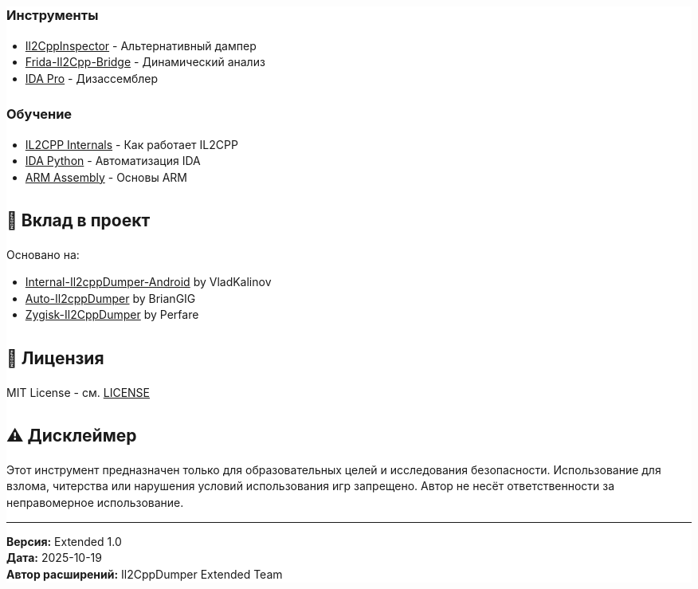 ### Инструменты
- [Il2CppInspector](https://github.com/djkaty/Il2CppInspector) - Альтернативный дампер
- [Frida-Il2Cpp-Bridge](https://github.com/vfsfitvnm/frida-il2cpp-bridge) - Динамический анализ
- [IDA Pro](https://hex-rays.com/ida-pro/) - Дизассемблер

### Обучение
- [IL2CPP Internals](https://blog.unity.com/technology/il2cpp-internals) - Как работает IL2CPP
- [IDA Python](https://hex-rays.com/products/ida/support/idapython_docs/) - Автоматизация IDA
- [ARM Assembly](https://azeria-labs.com/writing-arm-assembly-part-1/) - Основы ARM

## 🤝 Вклад в проект

Основано на:
- [Internal-Il2cppDumper-Android](https://github.com/VladKalinov/Internal-Il2cppDumper-Android) by VladKalinov
- [Auto-Il2cppDumper](https://github.com/BryanGIG/Auto-Il2cppDumper) by BrianGIG
- [Zygisk-Il2CppDumper](https://github.com/Perfare/Zygisk-Il2CppDumper) by Perfare

## 📄 Лицензия

MIT License - см. [LICENSE](LICENSE)

## ⚠️ Дисклеймер

Этот инструмент предназначен только для образовательных целей и исследования безопасности. Использование для взлома, читерства или нарушения условий использования игр запрещено. Автор не несёт ответственности за неправомерное использование.

---

**Версия:** Extended 1.0  
**Дата:** 2025-10-19  
**Автор расширений:** Il2CppDumper Extended Team
